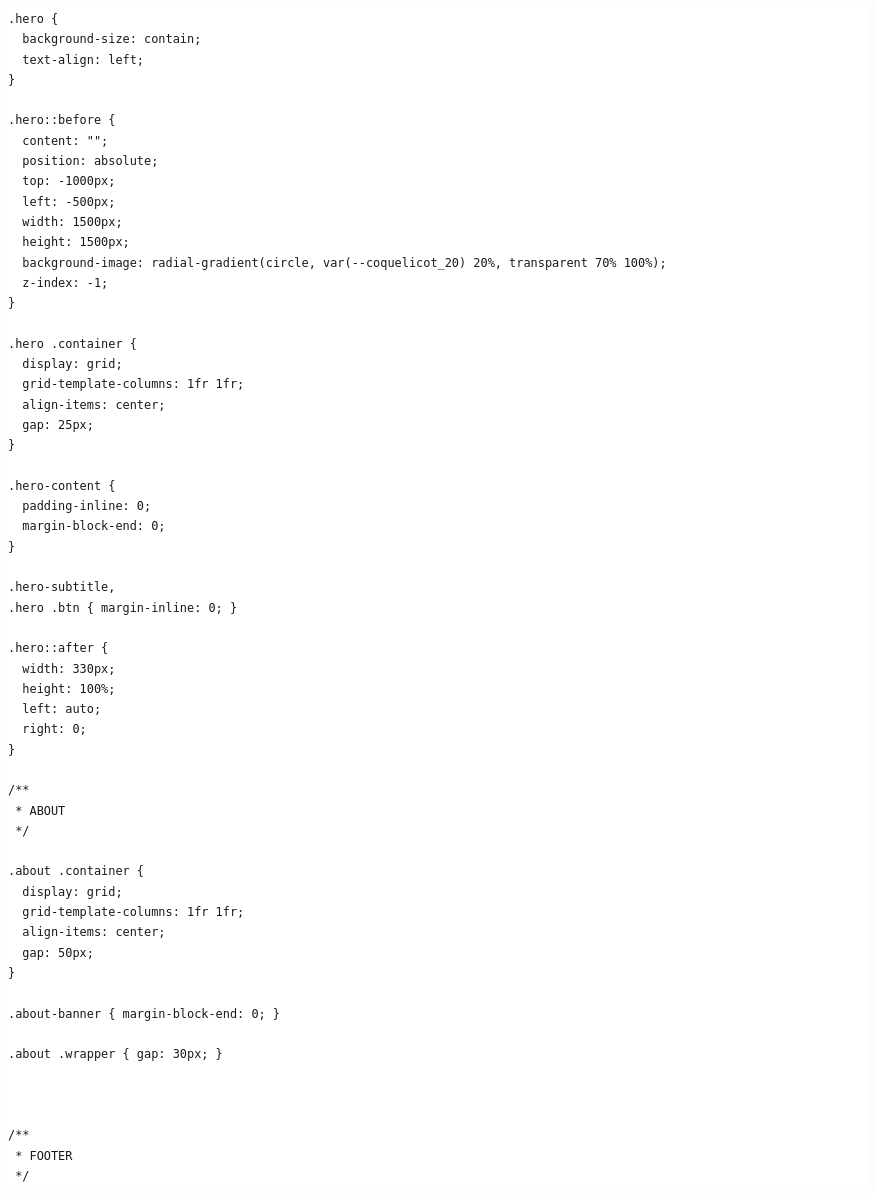     .hero {
      background-size: contain;
      text-align: left;
    }
  
    .hero::before {
      content: "";
      position: absolute;
      top: -1000px;
      left: -500px;
      width: 1500px;
      height: 1500px;
      background-image: radial-gradient(circle, var(--coquelicot_20) 20%, transparent 70% 100%);
      z-index: -1;
    }
  
    .hero .container {
      display: grid;
      grid-template-columns: 1fr 1fr;
      align-items: center;
      gap: 25px;
    }
  
    .hero-content {
      padding-inline: 0;
      margin-block-end: 0;
    }
  
    .hero-subtitle,
    .hero .btn { margin-inline: 0; }
  
    .hero::after {
      width: 330px;
      height: 100%;
      left: auto;
      right: 0;
    }

    /**
     * ABOUT
     */
  
    .about .container {
      display: grid;
      grid-template-columns: 1fr 1fr;
      align-items: center;
      gap: 50px;
    }
  
    .about-banner { margin-block-end: 0; }
  
    .about .wrapper { gap: 30px; }
  
  
  
    /**
     * FOOTER
     */
  